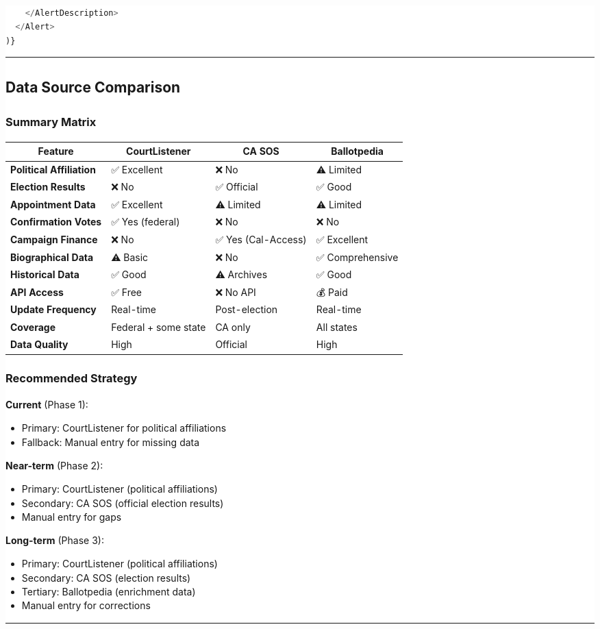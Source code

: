 ```typescript
    </AlertDescription>
  </Alert>
)}
```

---

## Data Source Comparison

### Summary Matrix

| Feature | CourtListener | CA SOS | Ballotpedia |
|---------|---------------|--------|-------------|
| **Political Affiliation** | ✅ Excellent | ❌ No | ⚠️ Limited |
| **Election Results** | ❌ No | ✅ Official | ✅ Good |
| **Appointment Data** | ✅ Excellent | ⚠️ Limited | ⚠️ Limited |
| **Confirmation Votes** | ✅ Yes (federal) | ❌ No | ❌ No |
| **Campaign Finance** | ❌ No | ✅ Yes (Cal-Access) | ✅ Excellent |
| **Biographical Data** | ⚠️ Basic | ❌ No | ✅ Comprehensive |
| **Historical Data** | ✅ Good | ⚠️ Archives | ✅ Good |
| **API Access** | ✅ Free | ❌ No API | 💰 Paid |
| **Update Frequency** | Real-time | Post-election | Real-time |
| **Coverage** | Federal + some state | CA only | All states |
| **Data Quality** | High | Official | High |

### Recommended Strategy

**Current** (Phase 1):
- Primary: CourtListener for political affiliations
- Fallback: Manual entry for missing data

**Near-term** (Phase 2):
- Primary: CourtListener (political affiliations)
- Secondary: CA SOS (official election results)
- Manual entry for gaps

**Long-term** (Phase 3):
- Primary: CourtListener (political affiliations)
- Secondary: CA SOS (election results)
- Tertiary: Ballotpedia (enrichment data)
- Manual entry for corrections

---
